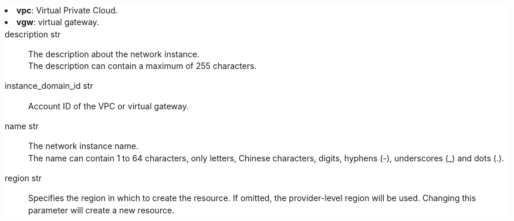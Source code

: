 <li><strong>vpc</strong>: Virtual Private Cloud.</li>
<li><strong>vgw</strong>: virtual gateway.</li>
</ul>
</dd><dt class="property-optional"
            title="Optional">
        <span id="description_python">
<a data-swiftype-name="resource-property" data-swiftype-type="text" href="#description_python" style="color: inherit; text-decoration: inherit;">description</a>
</span>
        <span class="property-indicator"></span>
        <span class="property-type">str</span>
    </dt>
    <dd><p>The description about the network instance.<br>
The description can contain a maximum of 255 characters.</p>
</dd><dt class="property-optional property-replacement"
            title="Optional">
        <span id="instance_domain_id_python">
<a data-swiftype-name="resource-property" data-swiftype-type="text" href="#instance_domain_id_python" style="color: inherit; text-decoration: inherit;">instance_<wbr>domain_<wbr>id</a>
</span>
        <span class="property-indicator"></span>
        <span class="property-type">str</span>
    </dt>
    <dd><p>Account ID of the VPC or virtual gateway.</p>
</dd><dt class="property-optional"
            title="Optional">
        <span id="name_python">
<a data-swiftype-name="resource-property" data-swiftype-type="text" href="#name_python" style="color: inherit; text-decoration: inherit;">name</a>
</span>
        <span class="property-indicator"></span>
        <span class="property-type">str</span>
    </dt>
    <dd><p>The network instance name.<br>
The name can contain 1 to 64 characters, only letters, Chinese characters, digits, hyphens (-),
underscores (_) and dots (.).</p>
</dd><dt class="property-optional property-replacement"
            title="Optional">
        <span id="region_python">
<a data-swiftype-name="resource-property" data-swiftype-type="text" href="#region_python" style="color: inherit; text-decoration: inherit;">region</a>
</span>
        <span class="property-indicator"></span>
        <span class="property-type">str</span>
    </dt>
    <dd><p>Specifies the region in which to create the resource.
If omitted, the provider-level region will be used. Changing this parameter will create a new resource.</p>
</dd></dl>
</pulumi-choosable>
</div>
